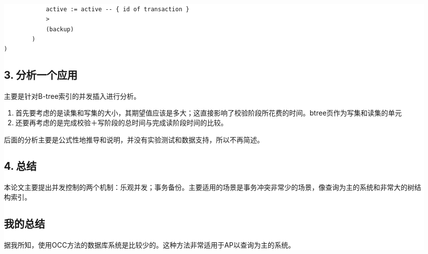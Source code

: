 ```
            active := active -- { id of transaction } 
            >
            (backup)
        )
)
```

## 3. 分析一个应用

主要是针对B-tree索引的并发插入进行分析。

1. 首先要考虑的是读集和写集的大小，其期望值应该是多大；这直接影响了校验阶段所花费的时间。btree页作为写集和读集的单元
2. 还要再考虑的是完成校验＋写阶段的总时间与完成读阶段时间的比较。

后面的分析主要是公式性地推导和说明，并没有实验测试和数据支持，所以不再简述。

## 4. 总结

本论文主要提出并发控制的两个机制：乐观并发；事务备份。主要适用的场景是事务冲突非常少的场景，像查询为主的系统和非常大的树结构索引。

## 我的总结

据我所知，使用OCC方法的数据库系统是比较少的。这种方法非常适用于AP以查询为主的系统。

